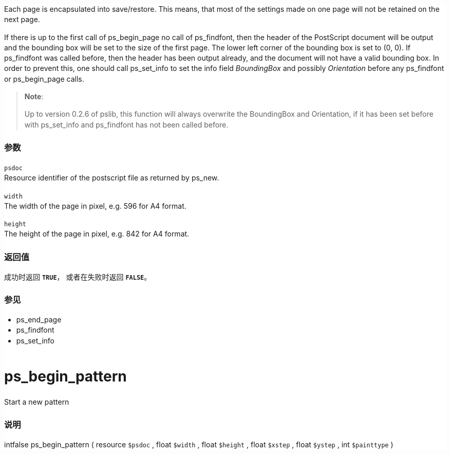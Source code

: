Each page is encapsulated into save/restore. This means, that most of
the settings made on one page will not be retained on the next page.

If there is up to the first call of <span
class="function">ps\_begin\_page</span> no call of <span
class="function">ps\_findfont</span>, then the header of the PostScript
document will be output and the bounding box will be set to the size of
the first page. The lower left corner of the bounding box is set to (0,
0). If <span class="function">ps\_findfont</span> was called before,
then the header has been output already, and the document will not have
a valid bounding box. In order to prevent this, one should call <span
class="function">ps\_set\_info</span> to set the info field
*BoundingBox* and possibly *Orientation* before any <span
class="function">ps\_findfont</span> or <span
class="function">ps\_begin\_page</span> calls.

> **Note**:
>
> Up to version 0.2.6 of pslib, this function will always overwrite the
> BoundingBox and Orientation, if it has been set before with <span
> class="function">ps\_set\_info</span> and <span
> class="function">ps\_findfont</span> has not been called before.

### 参数

`psdoc`  
Resource identifier of the postscript file as returned by <span
class="function">ps\_new</span>.

`width`  
The width of the page in pixel, e.g. 596 for A4 format.

`height`  
The height of the page in pixel, e.g. 842 for A4 format.

### 返回值

成功时返回 **`TRUE`**， 或者在失败时返回 **`FALSE`**。

### 参见

-   <span class="function">ps\_end\_page</span>
-   <span class="function">ps\_findfont</span>
-   <span class="function">ps\_set\_info</span>

ps\_begin\_pattern
==================

Start a new pattern

### 说明

<span class="type"><span class="type">int</span><span
class="type">false</span></span> <span
class="methodname">ps\_begin\_pattern</span> ( <span
class="methodparam"><span class="type">resource</span> `$psdoc`</span> ,
<span class="methodparam"><span class="type">float</span>
`$width`</span> , <span class="methodparam"><span
class="type">float</span> `$height`</span> , <span
class="methodparam"><span class="type">float</span> `$xstep`</span> ,
<span class="methodparam"><span class="type">float</span>
`$ystep`</span> , <span class="methodparam"><span
class="type">int</span> `$painttype`</span> )
